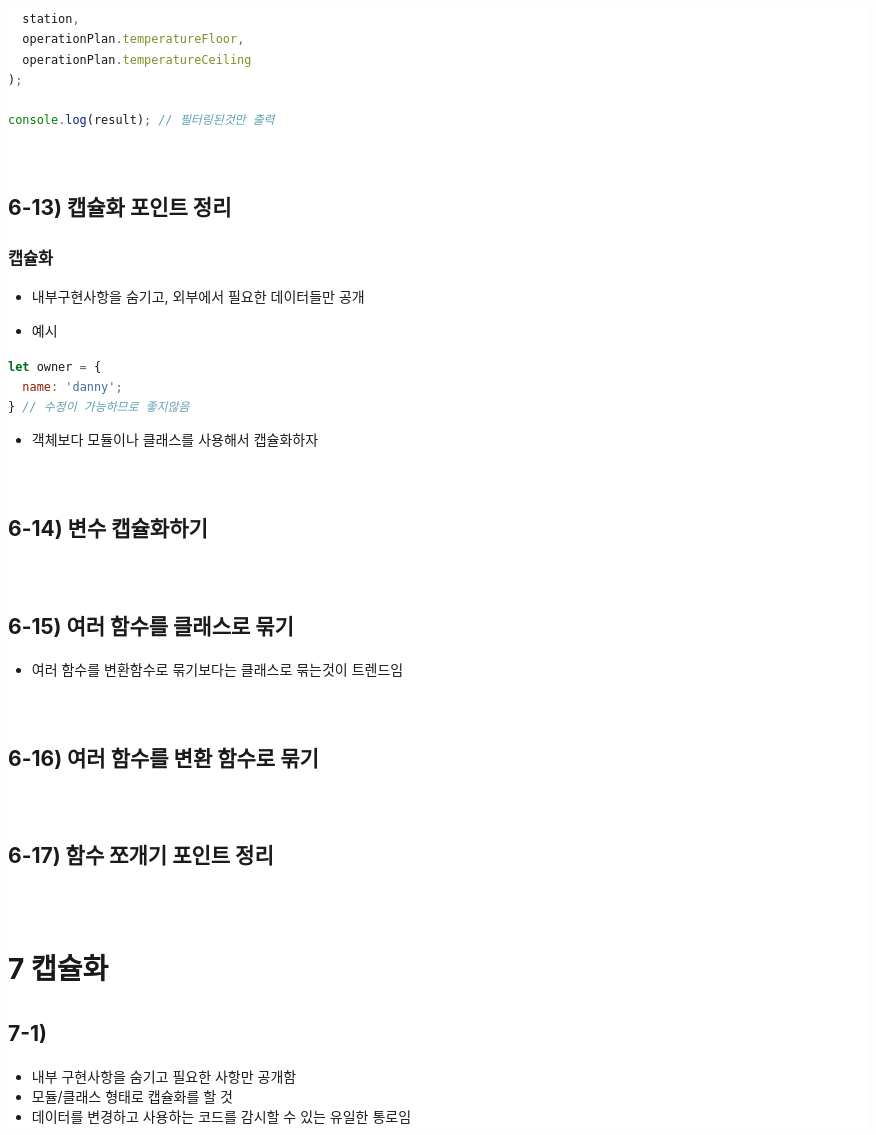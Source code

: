 ```js
  station,
  operationPlan.temperatureFloor,
  operationPlan.temperatureCeiling
);

console.log(result); // 필터링된것만 출력
```

<br>

## 6-13) 캡슐화 포인트 정리

### 캡슐화

- 내부구현사항을 숨기고, 외부에서 필요한 데이터들만 공개

- 예시

```js
let owner = {
  name: 'danny';
} // 수정이 가능하므로 좋지않음
```

- 객체보다 모듈이나 클래스를 사용해서 캡슐화하자

<br>

## 6-14) 변수 캡슐화하기

<br>

## 6-15) 여러 함수를 클래스로 묶기

- 여러 함수를 변환함수로 묶기보다는 클래스로 묶는것이 트렌드임

<br>

## 6-16) 여러 함수를 변환 함수로 묶기

<br>

## 6-17) 함수 쪼개기 포인트 정리

<br>

# 7 캡슐화

## 7-1)

- 내부 구현사항을 숨기고 필요한 사항만 공개함
- 모듈/클래스 형태로 캡슐화를 할 것
- 데이터를 변경하고 사용하는 코드를 감시할 수 있는 유일한 통로임

